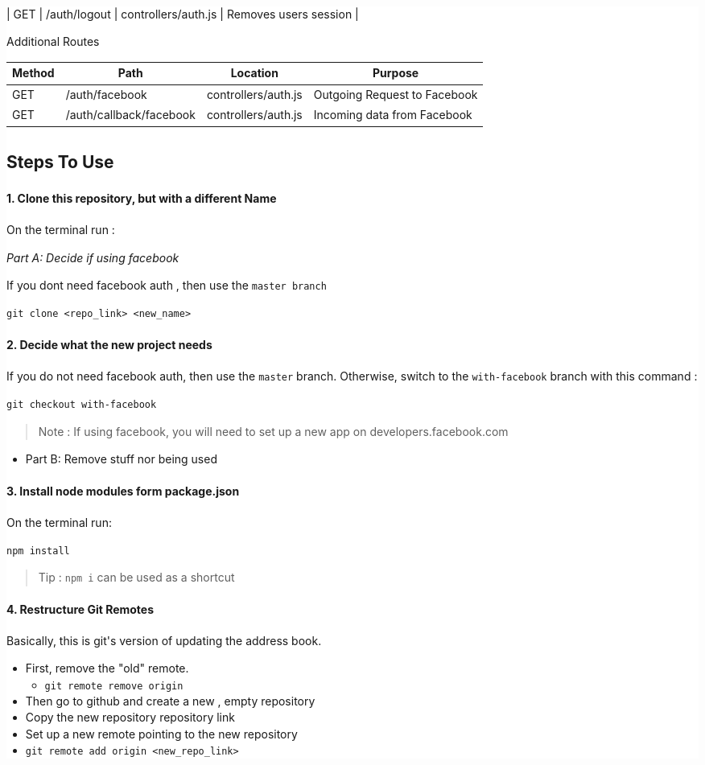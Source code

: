  | GET     | /auth/logout    | controllers/auth.js | Removes users session |

Additional Routes

| Method | Path | Location | Purpose |
| ------- | -------------- | ----------------- | ------------------- |
| GET     | /auth/facebook | controllers/auth.js | Outgoing Request to Facebook |
| GET     | /auth/callback/facebook | controllers/auth.js | Incoming data from Facebook |

## Steps To Use

#### 1. Clone this repository, but with a different Name

On the terminal run :

*Part A: Decide if using facebook*

If you dont need facebook auth , then use the `master branch`

```
git clone <repo_link> <new_name>
```

#### 2. Decide what the new project needs

If you do not need facebook auth, then use the `master` branch. Otherwise, switch to
the `with-facebook` branch with this command :

```
git checkout with-facebook
```

>Note : If using facebook, you will need to set up a new app on developers.facebook.com

* Part B: Remove stuff nor being used

#### 3. Install node modules form package.json

On the terminal run:

```
npm install
```

> Tip : `npm i` can be used as a shortcut

#### 4. Restructure Git Remotes

Basically, this is git's version of updating the address book.

* First, remove the "old" remote.
  * `git remote remove origin `
* Then go to github and create a new , empty repository
* Copy the new repository repository link
* Set up a new remote pointing to the new repository
 * `git remote add origin <new_repo_link>`
